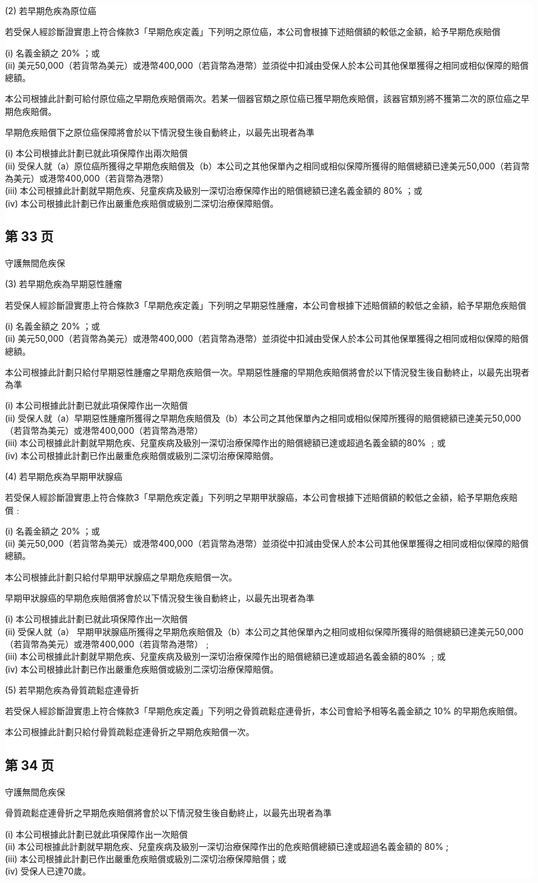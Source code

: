 (2) 若早期危疾為原位癌

若受保人經診斷證實患上符合條款3「早期危疾定義」下列明之原位癌，本公司會根據下述賠償額的較低之金額，給予早期危疾賠償

(i) 名義金額之 $20\%$ ；或  
(ii) 美元50,000（若貨幣為美元）或港幣400,000（若貨幣為港幣）並須從中扣減由受保人於本公司其他保單獲得之相同或相似保障的賠償總額。

本公司根據此計劃可給付原位癌之早期危疾賠償兩次。若某一個器官類之原位癌已獲早期危疾賠償，該器官類別將不獲第二次的原位癌之早期危疾賠償。

早期危疾賠償下之原位癌保障將會於以下情況發生後自動終止，以最先出現者為準

(i) 本公司根據此計劃已就此項保障作出兩次賠償  
(ii) 受保人就（a）原位癌所獲得之早期危疾賠償及（b）本公司之其他保單內之相同或相似保障所獲得的賠償總額已達美元50,000（若貨幣為美元）或港幣400,000（若貨幣為港幣）  
(iii) 本公司根據此計劃就早期危疾、兒童疾病及級別一深切治療保障作出的賠償總額已達名義金額的 $80\%$ ；或  
(iv) 本公司根據此計劃已作出嚴重危疾賠償或級別二深切治療保障賠償。

## 第 33 页

守護無間危疾保

(3) 若早期危疾為早期惡性腫瘤

若受保人經診斷證實患上符合條款3「早期危疾定義」下列明之早期惡性腫瘤，本公司會根據下述賠償額的較低之金額，給予早期危疾賠償

(i) 名義金額之 $20\%$ ；或  
(ii) 美元50,000（若貨幣為美元）或港幣400,000（若貨幣為港幣）並須從中扣減由受保人於本公司其他保單獲得之相同或相似保障的賠償總額。

本公司根據此計劃只給付早期惡性腫瘤之早期危疾賠償一次。早期惡性腫瘤的早期危疾賠償將會於以下情況發生後自動終止，以最先出現者為準

(i) 本公司根據此計劃已就此項保障作出一次賠償  
(ii) 受保人就（a）早期惡性腫瘤所獲得之早期危疾賠償及（b）本公司之其他保單內之相同或相似保障所獲得的賠償總額已達美元50,000（若貨幣為美元）或港幣400,000（若貨幣為港幣）  
(iii) 本公司根據此計劃就早期危疾、兒童疾病及級別一深切治療保障作出的賠償總額已達或超過名義金額的$80\%$ ﹔或  
(iv) 本公司根據此計劃已作出嚴重危疾賠償或級別二深切治療保障賠償。

(4) 若早期危疾為早期甲狀腺癌

若受保人經診斷證實患上符合條款3「早期危疾定義」下列明之早期甲狀腺癌，本公司會根據下述賠償額的較低之金額，給予早期危疾賠償﹕

(i) 名義金額之 $20\%$ ；或  
(ii) 美元50,000（若貨幣為美元）或港幣400,000（若貨幣為港幣）並須從中扣減由受保人於本公司其他保單獲得之相同或相似保障的賠償總額。

本公司根據此計劃只給付早期甲狀腺癌之早期危疾賠償一次。

早期甲狀腺癌的早期危疾賠償將會於以下情況發生後自動終止，以最先出現者為準

(i) 本公司根據此計劃已就此項保障作出一次賠償  
(ii) 受保人就（a） 早期甲狀腺癌所獲得之早期危疾賠償及（b）本公司之其他保單內之相同或相似保障所獲得的賠償總額已達美元50,000（若貨幣為美元）或港幣400,000（若貨幣為港幣）﹔  
(iii) 本公司根據此計劃就早期危疾、兒童疾病及級別一深切治療保障作出的賠償總額已達或超過名義金額的$80\%$ ﹔或  
(iv) 本公司根據此計劃已作出嚴重危疾賠償或級別二深切治療保障賠償。

(5) 若早期危疾為骨質疏鬆症連骨折

若受保人經診斷證實患上符合條款3「早期危疾定義」下列明之骨質疏鬆症連骨折，本公司會給予相等名義金額之 $10\%$ 的早期危疾賠償。

本公司根據此計劃只給付骨質疏鬆症連骨折之早期危疾賠償一次。

## 第 34 页

守護無間危疾保

骨質疏鬆症連骨折之早期危疾賠償將會於以下情況發生後自動終止，以最先出現者為準

(i) 本公司根據此計劃已就此項保障作出一次賠償  
(ii) 本公司根據此計劃就早期危疾、兒童疾病及級別一深切治療保障作出的危疾賠償總額已達或超過名義金額的 $80\%$ ;  
(iii) 本公司根據此計劃已作出嚴重危疾賠償或級別二深切治療保障賠償；或  
(iv) 受保人已達70歲。

